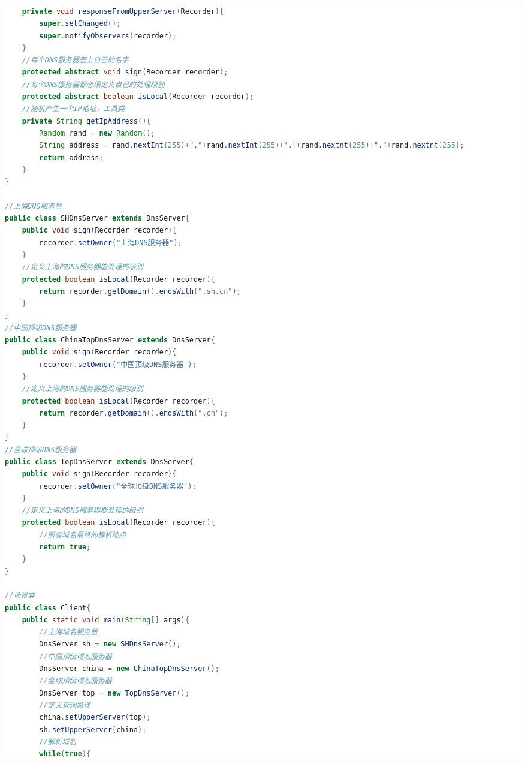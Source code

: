 ```java
	private void responseFromUpperServer(Recorder){
		super.setChanged();
		super.notifyObservers(recorder);
	}
	//每个DNS服务器签上自己的名字
	protected abstract void sign(Recorder recorder);
	//每个DNS服务器都必须定义自己的处理级别
	protected abstract boolean isLocal(Recorder recorder);
	//随机产生一个IP地址，工具类
	private String getIpAddress(){
		Random rand = new Random();
		String address = rand.nextInt(255)+"."+rand.nextInt(255)+"."+rand.nextnt(255)+"."+rand.nextnt(255);
		return address;
	}
}

//上海DNS服务器
public class SHDnsServer extends DnsServer{
	public void sign(Recorder recorder){
		recorder.setOwner("上海DNS服务器");
	}
	//定义上海的DNS服务器能处理的级别
	protected boolean isLocal(Recorder recorder){
		return recorder.getDomain().endsWith(".sh.cn");
	}
}
//中国顶级DNS服务器
public class ChinaTopDnsServer extends DnsServer{
	public void sign(Recorder recorder){
		recorder.setOwner("中国顶级DNS服务器");
	}
	//定义上海的DNS服务器能处理的级别
	protected boolean isLocal(Recorder recorder){
		return recorder.getDomain().endsWith(".cn");
	}
}
//全球顶级DNS服务器
public class TopDnsServer extends DnsServer{
	public void sign(Recorder recorder){
		recorder.setOwner("全球顶级DNS服务器");
	}
	//定义上海的DNS服务器能处理的级别
	protected boolean isLocal(Recorder recorder){
		//所有域名最终的解析地点
		return true;
	}
}

//场景类
public class Client{
	public static void main(String[] args){
		//上海域名服务器
		DnsServer sh = new SHDnsServer();
		//中国顶级域名服务器
		DnsServer china = new ChinaTopDnsServer();
		//全球顶级域名服务器
		DnsServer top = new TopDnsServer();
		//定义查询路径
		china.setUpperServer(top);
		sh.setUpperServer(china);
		//解析域名
		while(true){
```